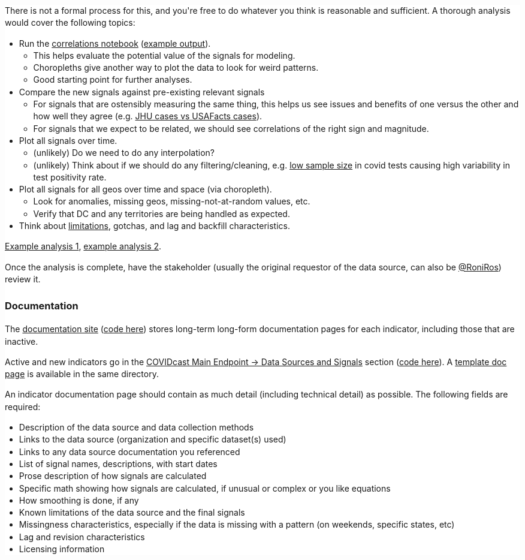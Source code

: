 There is not a formal process for this, and you're free to do whatever you think is reasonable and sufficient.
A thorough analysis would cover the following topics:

* Run the [correlations notebook](https://github.com/cmu-delphi/covidcast/blob/5f15f71/R-notebooks/cor_dashboard.Rmd) ([example output](https://cmu-delphi.github.io/covidcast/R-notebooks/signal_correlations.html#)).
   * This helps evaluate the potential value of the signals for modeling.
   * Choropleths give another way to plot the data to look for weird patterns.
   * Good starting point for further analyses.
* Compare the new signals against pre-existing relevant signals
   * For signals that are ostensibly measuring the same thing, this helps us see issues and benefits of one versus the other and how well they agree (e.g. [JHU cases vs USAFacts cases](https://github.com/cmu-delphi/covidcast-indicators/issues/991)).
   * For signals that we expect to be related, we should see correlations of the right sign and magnitude.
* Plot all signals over time.
   * (unlikely) Do we need to do any interpolation?
   * (unlikely) Think about if we should do any filtering/cleaning, e.g. [low sample size](https://github.com/cmu-delphi/covidcast-indicators/issues/1513#issuecomment-1036326474) in covid tests causing high variability in test positivity rate.
* Plot all signals for all geos over time and space (via choropleth).
   * Look for anomalies, missing geos, missing-not-at-random values, etc.
   * Verify that DC and any territories are being handled as expected.
* Think about [limitations](https://cmu-delphi.github.io/delphi-epidata/api/covidcast-signals/jhu-csse.html#limitations), gotchas, and lag and backfill characteristics.

[Example analysis 1](https://github.com/cmu-delphi/covidcast-indicators/pull/1495#issuecomment-1039477646), [example analysis 2](https://github.com/cmu-delphi/covidcast-indicators/issues/367#issuecomment-717415555).

Once the analysis is complete, have the stakeholder (usually the original requestor of the data source, can also be [@RoniRos](https://www.github.com/RoniRos)) review it.

### Documentation

The [documentation site](https://cmu-delphi.github.io/delphi-epidata/) ([code here](https://github.com/cmu-delphi/delphi-epidata/tree/628e9655144934f3903c133b6713df4d4fcc613e/docs)) stores long-term long-form documentation pages for each indicator, including those that are inactive.

Active and new indicators go in the [COVIDcast Main Endpoint -> Data Sources and Signals](https://cmu-delphi.github.io/delphi-epidata/api/covidcast_signals.html) section ([code here](https://github.com/cmu-delphi/delphi-epidata/tree/628e9655144934f3903c133b6713df4d4fcc613e/docs/api/covidcast-signals)).
A [template doc page](https://github.com/cmu-delphi/delphi-epidata/blob/628e9655144934f3903c133b6713df4d4fcc613e/docs/api/covidcast-signals/_source-template.md) is available in the same directory.

An indicator documentation page should contain as much detail (including technical detail) as possible.
The following fields are required:

* Description of the data source and data collection methods
* Links to the data source (organization and specific dataset(s) used)
* Links to any data source documentation you referenced
* List of signal names, descriptions, with start dates
* Prose description of how signals are calculated
* Specific math showing how signals are calculated, if unusual or complex or you like equations
* How smoothing is done, if any
* Known limitations of the data source and the final signals
* Missingness characteristics, especially if the data is missing with a pattern (on weekends, specific states, etc)
* Lag and revision characteristics
* Licensing information
